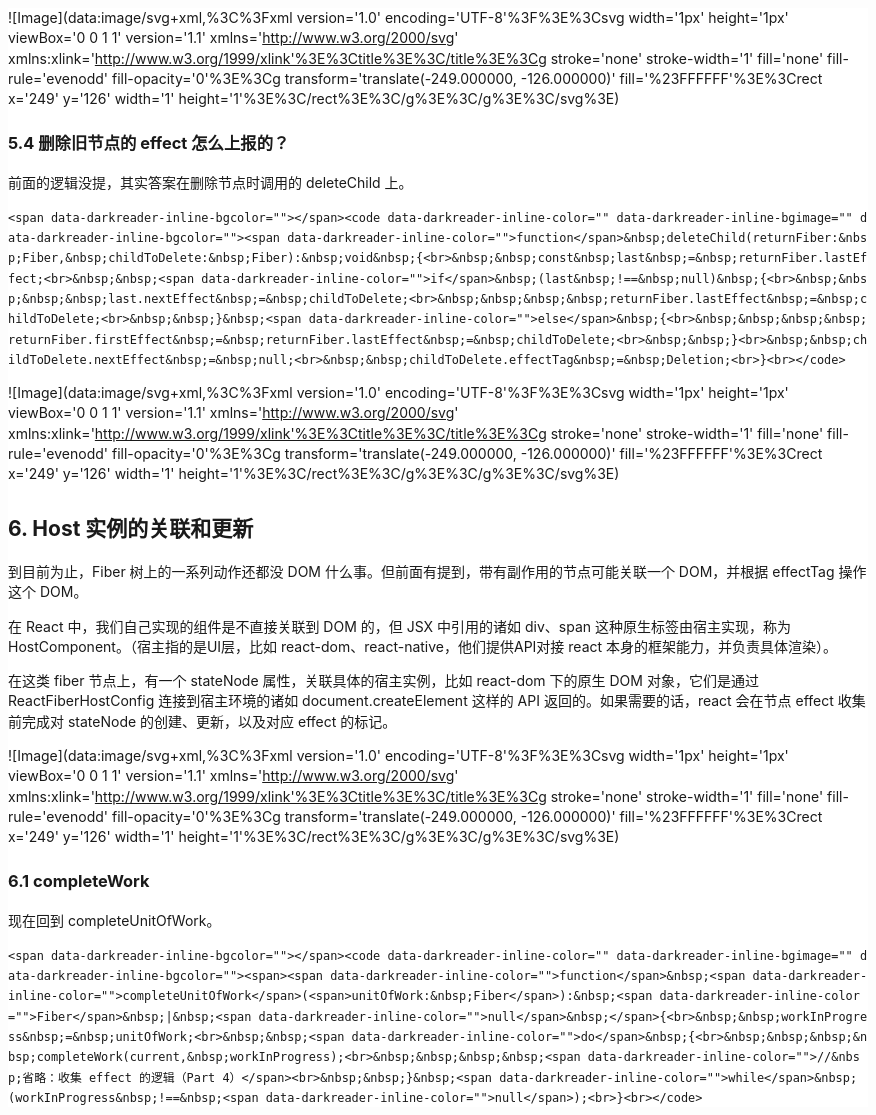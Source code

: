 ![Image](data:image/svg+xml,%3C%3Fxml version='1.0' encoding='UTF-8'%3F%3E%3Csvg width='1px' height='1px' viewBox='0 0 1 1' version='1.1' xmlns='http://www.w3.org/2000/svg' xmlns:xlink='http://www.w3.org/1999/xlink'%3E%3Ctitle%3E%3C/title%3E%3Cg stroke='none' stroke-width='1' fill='none' fill-rule='evenodd' fill-opacity='0'%3E%3Cg transform='translate(-249.000000, -126.000000)' fill='%23FFFFFF'%3E%3Crect x='249' y='126' width='1' height='1'%3E%3C/rect%3E%3C/g%3E%3C/g%3E%3C/svg%3E)

  

### 5.4 删除旧节点的 effect 怎么上报的？

前面的逻辑没提，其实答案在删除节点时调用的 deleteChild 上。

```
<span data-darkreader-inline-bgcolor=""></span><code data-darkreader-inline-color="" data-darkreader-inline-bgimage="" data-darkreader-inline-bgcolor=""><span data-darkreader-inline-color="">function</span>&nbsp;deleteChild(returnFiber:&nbsp;Fiber,&nbsp;childToDelete:&nbsp;Fiber):&nbsp;void&nbsp;{<br>&nbsp;&nbsp;const&nbsp;last&nbsp;=&nbsp;returnFiber.lastEffect;<br>&nbsp;&nbsp;<span data-darkreader-inline-color="">if</span>&nbsp;(last&nbsp;!==&nbsp;null)&nbsp;{<br>&nbsp;&nbsp;&nbsp;&nbsp;last.nextEffect&nbsp;=&nbsp;childToDelete;<br>&nbsp;&nbsp;&nbsp;&nbsp;returnFiber.lastEffect&nbsp;=&nbsp;childToDelete;<br>&nbsp;&nbsp;}&nbsp;<span data-darkreader-inline-color="">else</span>&nbsp;{<br>&nbsp;&nbsp;&nbsp;&nbsp;returnFiber.firstEffect&nbsp;=&nbsp;returnFiber.lastEffect&nbsp;=&nbsp;childToDelete;<br>&nbsp;&nbsp;}<br>&nbsp;&nbsp;childToDelete.nextEffect&nbsp;=&nbsp;null;<br>&nbsp;&nbsp;childToDelete.effectTag&nbsp;=&nbsp;Deletion;<br>}<br></code>
```

![Image](data:image/svg+xml,%3C%3Fxml version='1.0' encoding='UTF-8'%3F%3E%3Csvg width='1px' height='1px' viewBox='0 0 1 1' version='1.1' xmlns='http://www.w3.org/2000/svg' xmlns:xlink='http://www.w3.org/1999/xlink'%3E%3Ctitle%3E%3C/title%3E%3Cg stroke='none' stroke-width='1' fill='none' fill-rule='evenodd' fill-opacity='0'%3E%3Cg transform='translate(-249.000000, -126.000000)' fill='%23FFFFFF'%3E%3Crect x='249' y='126' width='1' height='1'%3E%3C/rect%3E%3C/g%3E%3C/g%3E%3C/svg%3E)

  

## 6\. Host 实例的关联和更新

到目前为止，Fiber 树上的一系列动作还都没 DOM 什么事。但前面有提到，带有副作用的节点可能关联一个 DOM，并根据 effectTag 操作这个 DOM。

在 React 中，我们自己实现的组件是不直接关联到 DOM 的，但 JSX 中引用的诸如 div、span 这种原生标签由宿主实现，称为 HostComponent。（宿主指的是UI层，比如 react-dom、react-native，他们提供API对接 react 本身的框架能力，并负责具体渲染）。

在这类 fiber 节点上，有一个 stateNode 属性，关联具体的宿主实例，比如 react-dom 下的原生 DOM 对象，它们是通过 ReactFiberHostConfig 连接到宿主环境的诸如 document.createElement 这样的 API 返回的。如果需要的话，react 会在节点 effect 收集前完成对 stateNode 的创建、更新，以及对应 effect 的标记。

![Image](data:image/svg+xml,%3C%3Fxml version='1.0' encoding='UTF-8'%3F%3E%3Csvg width='1px' height='1px' viewBox='0 0 1 1' version='1.1' xmlns='http://www.w3.org/2000/svg' xmlns:xlink='http://www.w3.org/1999/xlink'%3E%3Ctitle%3E%3C/title%3E%3Cg stroke='none' stroke-width='1' fill='none' fill-rule='evenodd' fill-opacity='0'%3E%3Cg transform='translate(-249.000000, -126.000000)' fill='%23FFFFFF'%3E%3Crect x='249' y='126' width='1' height='1'%3E%3C/rect%3E%3C/g%3E%3C/g%3E%3C/svg%3E)

### 6.1 completeWork

现在回到 completeUnitOfWork。

```
<span data-darkreader-inline-bgcolor=""></span><code data-darkreader-inline-color="" data-darkreader-inline-bgimage="" data-darkreader-inline-bgcolor=""><span><span data-darkreader-inline-color="">function</span>&nbsp;<span data-darkreader-inline-color="">completeUnitOfWork</span>(<span>unitOfWork:&nbsp;Fiber</span>):&nbsp;<span data-darkreader-inline-color="">Fiber</span>&nbsp;|&nbsp;<span data-darkreader-inline-color="">null</span>&nbsp;</span>{<br>&nbsp;&nbsp;workInProgress&nbsp;=&nbsp;unitOfWork;<br>&nbsp;&nbsp;<span data-darkreader-inline-color="">do</span>&nbsp;{<br>&nbsp;&nbsp;&nbsp;&nbsp;completeWork(current,&nbsp;workInProgress);<br>&nbsp;&nbsp;&nbsp;&nbsp;<span data-darkreader-inline-color="">//&nbsp;省略：收集 effect 的逻辑（Part 4）</span><br>&nbsp;&nbsp;}&nbsp;<span data-darkreader-inline-color="">while</span>&nbsp;(workInProgress&nbsp;!==&nbsp;<span data-darkreader-inline-color="">null</span>);<br>}<br></code>
```
